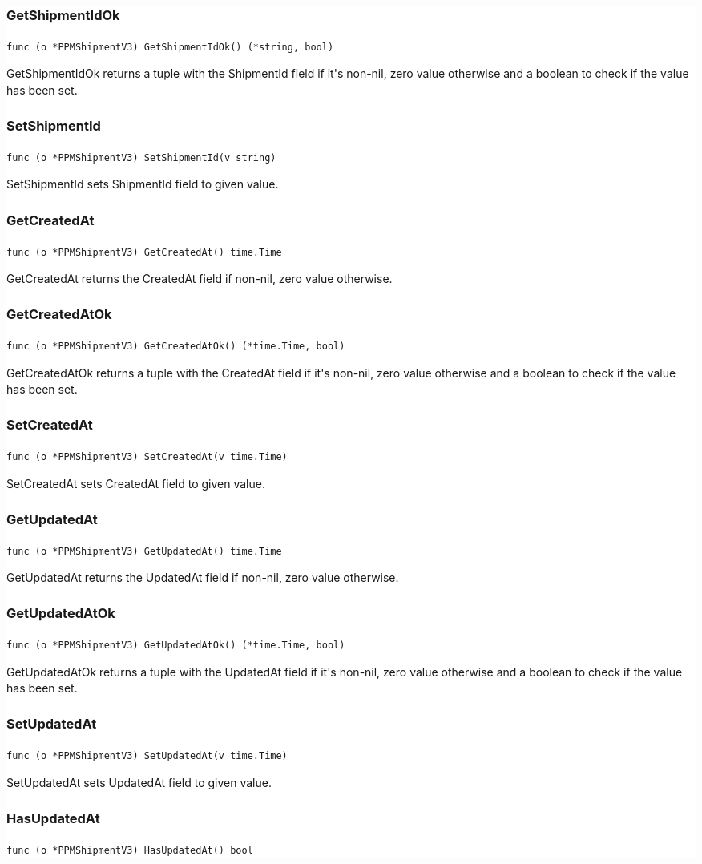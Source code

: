 ### GetShipmentIdOk

`func (o *PPMShipmentV3) GetShipmentIdOk() (*string, bool)`

GetShipmentIdOk returns a tuple with the ShipmentId field if it's non-nil, zero value otherwise
and a boolean to check if the value has been set.

### SetShipmentId

`func (o *PPMShipmentV3) SetShipmentId(v string)`

SetShipmentId sets ShipmentId field to given value.


### GetCreatedAt

`func (o *PPMShipmentV3) GetCreatedAt() time.Time`

GetCreatedAt returns the CreatedAt field if non-nil, zero value otherwise.

### GetCreatedAtOk

`func (o *PPMShipmentV3) GetCreatedAtOk() (*time.Time, bool)`

GetCreatedAtOk returns a tuple with the CreatedAt field if it's non-nil, zero value otherwise
and a boolean to check if the value has been set.

### SetCreatedAt

`func (o *PPMShipmentV3) SetCreatedAt(v time.Time)`

SetCreatedAt sets CreatedAt field to given value.


### GetUpdatedAt

`func (o *PPMShipmentV3) GetUpdatedAt() time.Time`

GetUpdatedAt returns the UpdatedAt field if non-nil, zero value otherwise.

### GetUpdatedAtOk

`func (o *PPMShipmentV3) GetUpdatedAtOk() (*time.Time, bool)`

GetUpdatedAtOk returns a tuple with the UpdatedAt field if it's non-nil, zero value otherwise
and a boolean to check if the value has been set.

### SetUpdatedAt

`func (o *PPMShipmentV3) SetUpdatedAt(v time.Time)`

SetUpdatedAt sets UpdatedAt field to given value.

### HasUpdatedAt

`func (o *PPMShipmentV3) HasUpdatedAt() bool`
